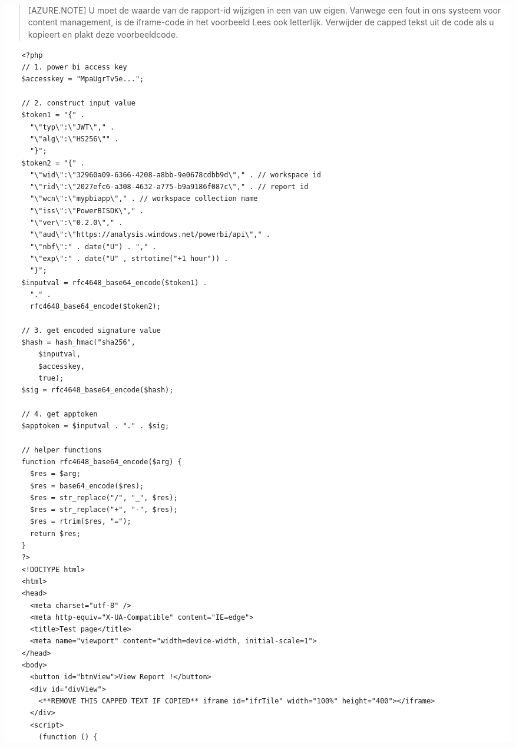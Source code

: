 > [AZURE.NOTE] U moet de waarde van de rapport-id wijzigen in een van uw eigen. Vanwege een fout in ons systeem voor content management, is de iframe-code in het voorbeeld Lees ook letterlijk. Verwijder de capped tekst uit de code als u kopieert en plakt deze voorbeeldcode.

```
    <?php
    // 1. power bi access key
    $accesskey = "MpaUgrTv5e...";

    // 2. construct input value
    $token1 = "{" .
      "\"typ\":\"JWT\"," .
      "\"alg\":\"HS256\"" .
      "}";
    $token2 = "{" .
      "\"wid\":\"32960a09-6366-4208-a8bb-9e0678cdbb9d\"," . // workspace id
      "\"rid\":\"2027efc6-a308-4632-a775-b9a9186f087c\"," . // report id
      "\"wcn\":\"mypbiapp\"," . // workspace collection name
      "\"iss\":\"PowerBISDK\"," .
      "\"ver\":\"0.2.0\"," .
      "\"aud\":\"https://analysis.windows.net/powerbi/api\"," .
      "\"nbf\":" . date("U") . "," .
      "\"exp\":" . date("U" , strtotime("+1 hour")) .
      "}";
    $inputval = rfc4648_base64_encode($token1) .
      "." .
      rfc4648_base64_encode($token2);

    // 3. get encoded signature value
    $hash = hash_hmac("sha256",
        $inputval,
        $accesskey,
        true);
    $sig = rfc4648_base64_encode($hash);

    // 4. get apptoken
    $apptoken = $inputval . "." . $sig;

    // helper functions
    function rfc4648_base64_encode($arg) {
      $res = $arg;
      $res = base64_encode($res);
      $res = str_replace("/", "_", $res);
      $res = str_replace("+", "-", $res);
      $res = rtrim($res, "=");
      return $res;
    }
    ?>
    <!DOCTYPE html>
    <html>
    <head>
      <meta charset="utf-8" />
      <meta http-equiv="X-UA-Compatible" content="IE=edge">
      <title>Test page</title>
      <meta name="viewport" content="width=device-width, initial-scale=1">
    </head>
    <body>
      <button id="btnView">View Report !</button>
      <div id="divView">
        <**REMOVE THIS CAPPED TEXT IF COPIED** iframe id="ifrTile" width="100%" height="400"></iframe>
      </div>
      <script>
        (function () {
```
